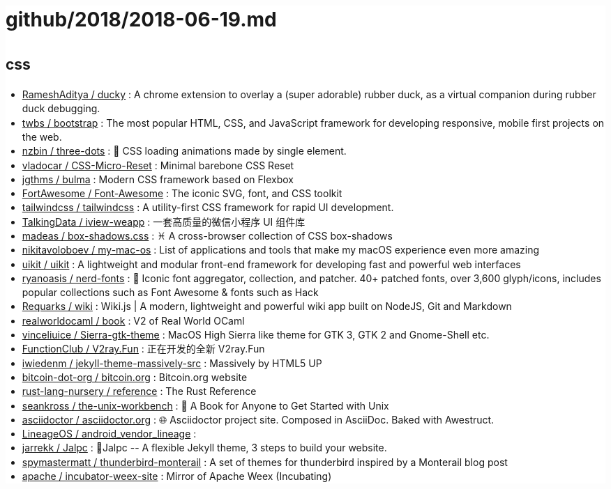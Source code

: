 # github/2018/2018-06-19.md



## css

- [RameshAditya / ducky](https://github.com/RameshAditya/ducky) : A chrome extension to overlay a (super adorable) rubber duck, as a virtual companion during rubber duck debugging.
- [twbs / bootstrap](https://github.com/twbs/bootstrap) : The most popular HTML, CSS, and JavaScript framework for developing responsive, mobile first projects on the web.
- [nzbin / three-dots](https://github.com/nzbin/three-dots) : 🔮 CSS loading animations made by single element.
- [vladocar / CSS-Micro-Reset](https://github.com/vladocar/CSS-Micro-Reset) : Minimal barebone CSS Reset
- [jgthms / bulma](https://github.com/jgthms/bulma) : Modern CSS framework based on Flexbox
- [FortAwesome / Font-Awesome](https://github.com/FortAwesome/Font-Awesome) : The iconic SVG, font, and CSS toolkit
- [tailwindcss / tailwindcss](https://github.com/tailwindcss/tailwindcss) : A utility-first CSS framework for rapid UI development.
- [TalkingData / iview-weapp](https://github.com/TalkingData/iview-weapp) : 一套高质量的微信小程序 UI 组件库
- [madeas / box-shadows.css](https://github.com/madeas/box-shadows.css) : ♓️ A cross-browser collection of CSS box-shadows
- [nikitavoloboev / my-mac-os](https://github.com/nikitavoloboev/my-mac-os) : List of applications and tools that make my macOS experience even more amazing
- [uikit / uikit](https://github.com/uikit/uikit) : A lightweight and modular front-end framework for developing fast and powerful web interfaces
- [ryanoasis / nerd-fonts](https://github.com/ryanoasis/nerd-fonts) : 🔡 Iconic font aggregator, collection, and patcher. 40+ patched fonts, over 3,600 glyph/icons, includes popular collections such as Font Awesome & fonts such as Hack
- [Requarks / wiki](https://github.com/Requarks/wiki) : Wiki.js | A modern, lightweight and powerful wiki app built on NodeJS, Git and Markdown
- [realworldocaml / book](https://github.com/realworldocaml/book) : V2 of Real World OCaml
- [vinceliuice / Sierra-gtk-theme](https://github.com/vinceliuice/Sierra-gtk-theme) : MacOS High Sierra like theme for GTK 3, GTK 2 and Gnome-Shell etc.
- [FunctionClub / V2ray.Fun](https://github.com/FunctionClub/V2ray.Fun) : 正在开发的全新 V2ray.Fun
- [iwiedenm / jekyll-theme-massively-src](https://github.com/iwiedenm/jekyll-theme-massively-src) : Massively by HTML5 UP
- [bitcoin-dot-org / bitcoin.org](https://github.com/bitcoin-dot-org/bitcoin.org) : Bitcoin.org website
- [rust-lang-nursery / reference](https://github.com/rust-lang-nursery/reference) : The Rust Reference
- [seankross / the-unix-workbench](https://github.com/seankross/the-unix-workbench) : 🏡 A Book for Anyone to Get Started with Unix
- [asciidoctor / asciidoctor.org](https://github.com/asciidoctor/asciidoctor.org) : 🌐 Asciidoctor project site. Composed in AsciiDoc. Baked with Awestruct.
- [LineageOS / android_vendor_lineage](https://github.com/LineageOS/android_vendor_lineage) : 
- [jarrekk / Jalpc](https://github.com/jarrekk/Jalpc) : 🍎Jalpc -- A flexible Jekyll theme, 3 steps to build your website.
- [spymastermatt / thunderbird-monterail](https://github.com/spymastermatt/thunderbird-monterail) : A set of themes for thunderbird inspired by a Monterail blog post
- [apache / incubator-weex-site](https://github.com/apache/incubator-weex-site) : Mirror of Apache Weex (Incubating)

